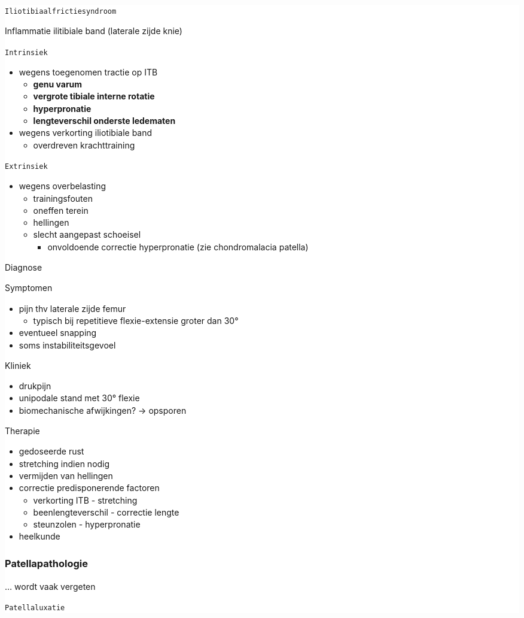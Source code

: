   

`Iliotibiaalfrictiesyndroom`

Inflammatie ilitibiale band (laterale zijde knie)

`Intrinsiek`

- wegens toegenomen tractie op ITB
    - **genu varum**
    - **vergrote tibiale interne rotatie**
    - **hyperpronatie**
    - **lengteverschil onderste ledematen**
- wegens verkorting iliotibiale band
    - overdreven krachttraining

`Extrinsiek`

- wegens overbelasting
    - trainingsfouten
    - oneffen terein
    - hellingen
    - slecht aangepast schoeisel
        - onvoldoende correctie hyperpronatie (zie chondromalacia patella)

  

Diagnose

Symptomen

- pijn thv laterale zijde femur
    - typisch bij repetitieve flexie-extensie groter dan 30°
- eventueel snapping
- soms instabiliteitsgevoel

Kliniek

- drukpijn
- unipodale stand met 30° flexie
- biomechanische afwijkingen? → opsporen

  

Therapie

- gedoseerde rust
- stretching indien nodig
- vermijden van hellingen
- correctie predisponerende factoren
    - verkorting ITB - stretching
    - beenlengteverschil - correctie lengte
    - steunzolen - hyperpronatie
- heelkunde

### Patellapathologie

… wordt vaak vergeten

`Patellaluxatie`
